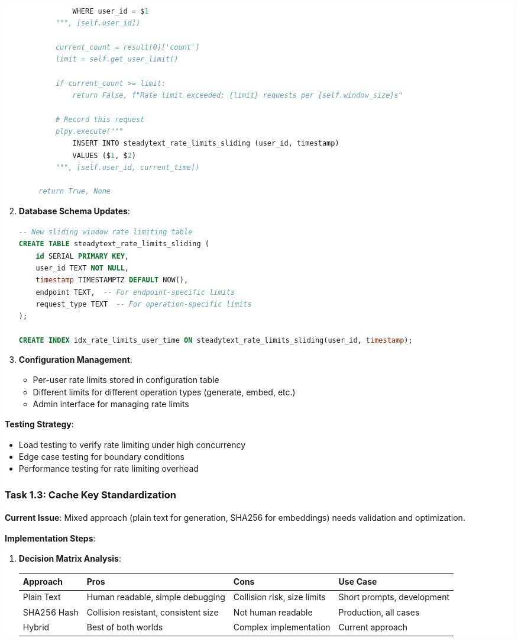    ```python
                   WHERE user_id = $1
               """, [self.user_id])
               
               current_count = result[0]['count']
               limit = self.get_user_limit()
               
               if current_count >= limit:
                   return False, f"Rate limit exceeded: {limit} requests per {self.window_size}s"
                   
               # Record this request
               plpy.execute("""
                   INSERT INTO steadytext_rate_limits_sliding (user_id, timestamp)
                   VALUES ($1, $2)
               """, [self.user_id, current_time])
               
           return True, None
   ```

2. **Database Schema Updates**:
   ```sql
   -- New sliding window rate limiting table
   CREATE TABLE steadytext_rate_limits_sliding (
       id SERIAL PRIMARY KEY,
       user_id TEXT NOT NULL,
       timestamp TIMESTAMPTZ DEFAULT NOW(),
       endpoint TEXT,  -- For endpoint-specific limits
       request_type TEXT  -- For operation-specific limits
   );
   
   CREATE INDEX idx_rate_limits_user_time ON steadytext_rate_limits_sliding(user_id, timestamp);
   ```

3. **Configuration Management**:
   - Per-user rate limits stored in configuration table
   - Different limits for different operation types (generate, embed, etc.)
   - Admin interface for managing rate limits

**Testing Strategy**:
- Load testing to verify rate limiting under high concurrency
- Edge case testing for boundary conditions
- Performance testing for rate limiting overhead

### Task 1.3: Cache Key Standardization

**Current Issue**: Mixed approach (plain text for generation, SHA256 for embeddings) needs validation and optimization.

**Implementation Steps**:

1. **Decision Matrix Analysis**:
   
   | Approach | Pros | Cons | Use Case |
   |----------|------|------|----------|
   | Plain Text | Human readable, simple debugging | Collision risk, size limits | Short prompts, development |
   | SHA256 Hash | Collision resistant, consistent size | Not human readable | Production, all cases |
   | Hybrid | Best of both worlds | Complex implementation | Current approach |
